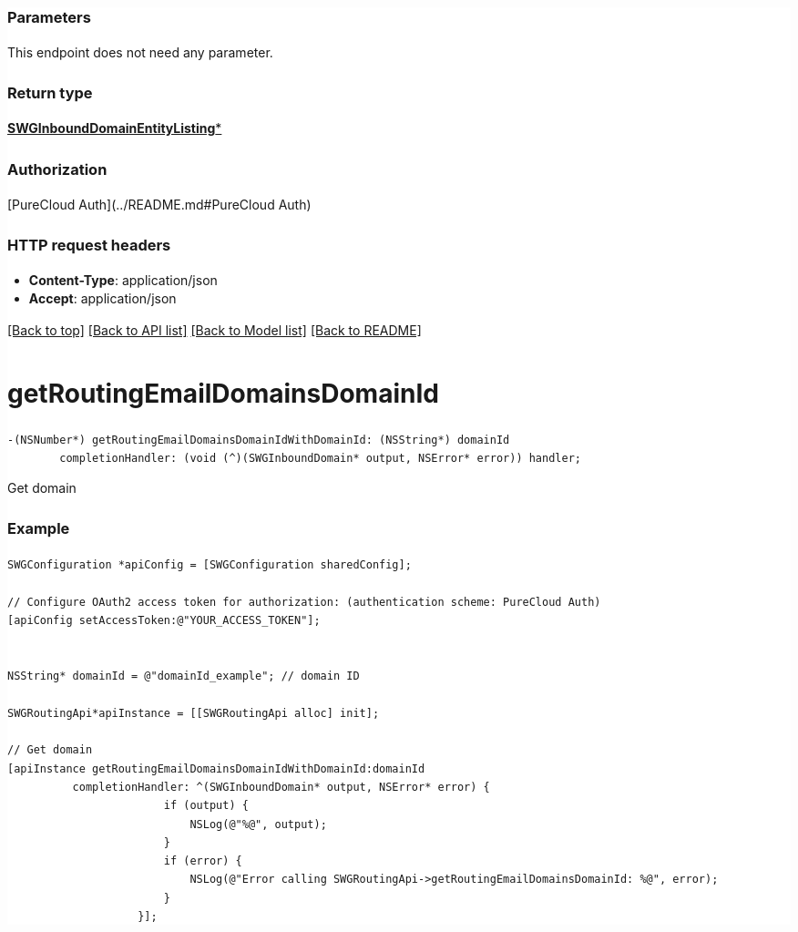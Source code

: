 ### Parameters
This endpoint does not need any parameter.

### Return type

[**SWGInboundDomainEntityListing***](SWGInboundDomainEntityListing.md)

### Authorization

[PureCloud Auth](../README.md#PureCloud Auth)

### HTTP request headers

 - **Content-Type**: application/json
 - **Accept**: application/json

[[Back to top]](#) [[Back to API list]](../README.md#documentation-for-api-endpoints) [[Back to Model list]](../README.md#documentation-for-models) [[Back to README]](../README.md)

# **getRoutingEmailDomainsDomainId**
```objc
-(NSNumber*) getRoutingEmailDomainsDomainIdWithDomainId: (NSString*) domainId
        completionHandler: (void (^)(SWGInboundDomain* output, NSError* error)) handler;
```

Get domain



### Example 
```objc
SWGConfiguration *apiConfig = [SWGConfiguration sharedConfig];

// Configure OAuth2 access token for authorization: (authentication scheme: PureCloud Auth)
[apiConfig setAccessToken:@"YOUR_ACCESS_TOKEN"];


NSString* domainId = @"domainId_example"; // domain ID

SWGRoutingApi*apiInstance = [[SWGRoutingApi alloc] init];

// Get domain
[apiInstance getRoutingEmailDomainsDomainIdWithDomainId:domainId
          completionHandler: ^(SWGInboundDomain* output, NSError* error) {
                        if (output) {
                            NSLog(@"%@", output);
                        }
                        if (error) {
                            NSLog(@"Error calling SWGRoutingApi->getRoutingEmailDomainsDomainId: %@", error);
                        }
                    }];
```
